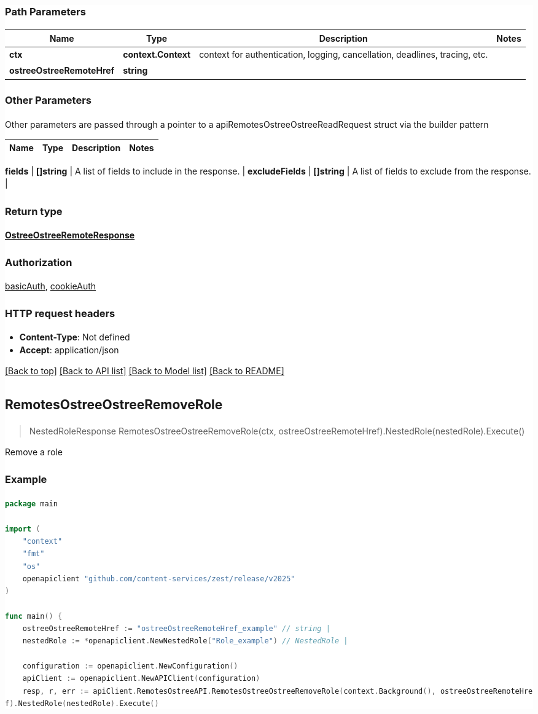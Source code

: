 ### Path Parameters


Name | Type | Description  | Notes
------------- | ------------- | ------------- | -------------
**ctx** | **context.Context** | context for authentication, logging, cancellation, deadlines, tracing, etc.
**ostreeOstreeRemoteHref** | **string** |  | 

### Other Parameters

Other parameters are passed through a pointer to a apiRemotesOstreeOstreeReadRequest struct via the builder pattern


Name | Type | Description  | Notes
------------- | ------------- | ------------- | -------------

 **fields** | **[]string** | A list of fields to include in the response. | 
 **excludeFields** | **[]string** | A list of fields to exclude from the response. | 

### Return type

[**OstreeOstreeRemoteResponse**](OstreeOstreeRemoteResponse.md)

### Authorization

[basicAuth](../README.md#basicAuth), [cookieAuth](../README.md#cookieAuth)

### HTTP request headers

- **Content-Type**: Not defined
- **Accept**: application/json

[[Back to top]](#) [[Back to API list]](../README.md#documentation-for-api-endpoints)
[[Back to Model list]](../README.md#documentation-for-models)
[[Back to README]](../README.md)


## RemotesOstreeOstreeRemoveRole

> NestedRoleResponse RemotesOstreeOstreeRemoveRole(ctx, ostreeOstreeRemoteHref).NestedRole(nestedRole).Execute()

Remove a role



### Example

```go
package main

import (
	"context"
	"fmt"
	"os"
	openapiclient "github.com/content-services/zest/release/v2025"
)

func main() {
	ostreeOstreeRemoteHref := "ostreeOstreeRemoteHref_example" // string | 
	nestedRole := *openapiclient.NewNestedRole("Role_example") // NestedRole | 

	configuration := openapiclient.NewConfiguration()
	apiClient := openapiclient.NewAPIClient(configuration)
	resp, r, err := apiClient.RemotesOstreeAPI.RemotesOstreeOstreeRemoveRole(context.Background(), ostreeOstreeRemoteHref).NestedRole(nestedRole).Execute()
```